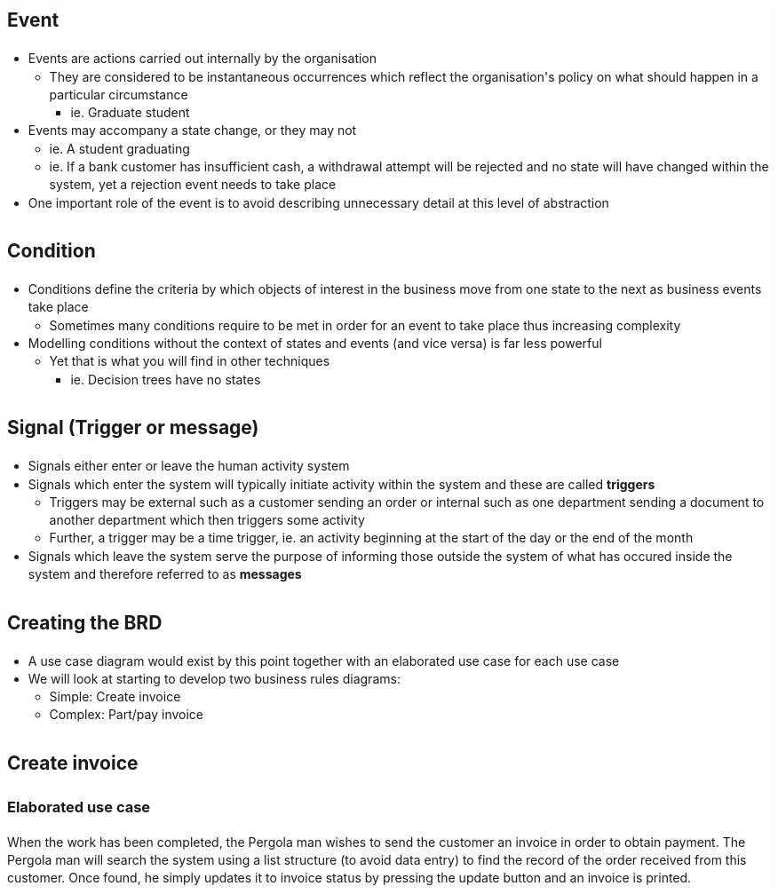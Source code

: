 ## Event

- Events are actions carried out internally by the organisation
	- They are considered to be instantaneous occurrences which reflect the organisation's policy on what should happen in a particular circumstance
		- ie. Graduate student
- Events may accompany a state change, or they may not
	- ie. A student graduating
	- ie. If a bank customer has insufficient cash, a withdrawal attempt will be rejected and no state will have changed within the system, yet a rejection event needs to take place
- One important role of the event is to avoid describing unnecessary detail at this level of abstraction

## Condition

- Conditions define the criteria by which objects of interest in the business move from one state to the next as business events take place
	- Sometimes many conditions require to be met in order for an event to take place thus increasing complexity
- Modelling conditions without the context of states and events (and vice versa) is far less powerful
	- Yet that is what you will find in other techniques
		- ie. Decision trees have no states

## Signal (Trigger or message)

- Signals either enter or leave the human activity system
- Signals which enter the system will typically initiate activity within the system and these are called **triggers**
	- Triggers may be external such as a customer sending an order or internal such as one department sending a document to another department which then triggers some activity
	- Further, a trigger may be a time trigger, ie. an activity beginning at the start of the day or the end of the month
- Signals which leave the system serve the purpose of informing those outside the system of what has occured inside the system and therefore referred to as **messages**

## Creating the BRD

- A use case diagram would exist by this point together with an elaborated use case for each use case
- We will look at starting to develop two business rules diagrams:
	- Simple: Create invoice
	- Complex: Part/pay invoice

## Create invoice

### Elaborated use case

When the work has been completed, the Pergola man wishes to send the customer an invoice in order to obtain payment. The Pergola man will search the system using a list structure (to avoid data entry) to find the record of the order received from this customer. Once found, he simply updates it to invoice status by pressing the update button and an invoice is printed.

